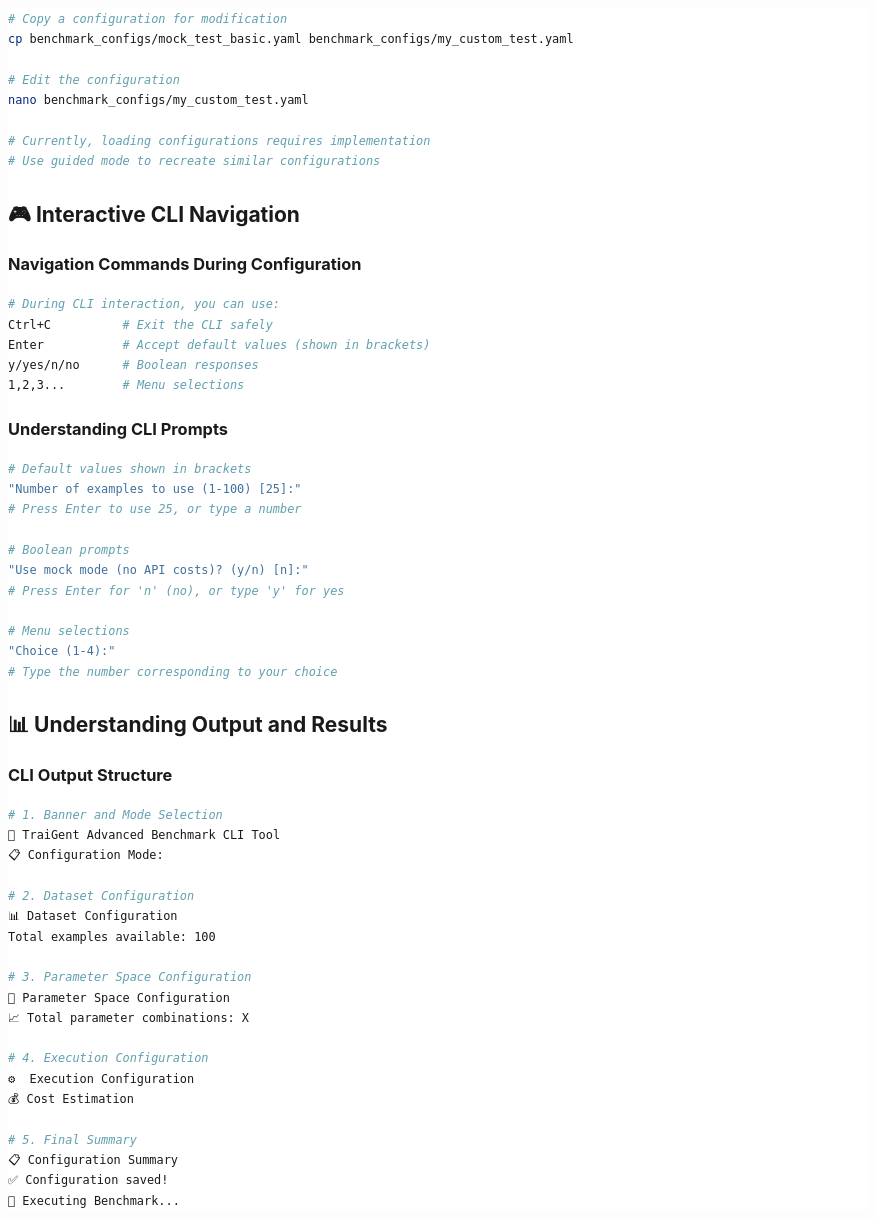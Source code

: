 ```bash
# Copy a configuration for modification
cp benchmark_configs/mock_test_basic.yaml benchmark_configs/my_custom_test.yaml

# Edit the configuration
nano benchmark_configs/my_custom_test.yaml

# Currently, loading configurations requires implementation
# Use guided mode to recreate similar configurations
```

## 🎮 Interactive CLI Navigation

### Navigation Commands During Configuration

```bash
# During CLI interaction, you can use:
Ctrl+C          # Exit the CLI safely
Enter           # Accept default values (shown in brackets)
y/yes/n/no      # Boolean responses
1,2,3...        # Menu selections
```

### Understanding CLI Prompts

```bash
# Default values shown in brackets
"Number of examples to use (1-100) [25]:"
# Press Enter to use 25, or type a number

# Boolean prompts
"Use mock mode (no API costs)? (y/n) [n]:"
# Press Enter for 'n' (no), or type 'y' for yes

# Menu selections
"Choice (1-4):"
# Type the number corresponding to your choice
```

## 📊 Understanding Output and Results

### CLI Output Structure

```bash
# 1. Banner and Mode Selection
🎯 TraiGent Advanced Benchmark CLI Tool
📋 Configuration Mode:

# 2. Dataset Configuration
📊 Dataset Configuration
Total examples available: 100

# 3. Parameter Space Configuration
🔧 Parameter Space Configuration
📈 Total parameter combinations: X

# 4. Execution Configuration
⚙️  Execution Configuration
💰 Cost Estimation

# 5. Final Summary
📋 Configuration Summary
✅ Configuration saved!
🚀 Executing Benchmark...
```